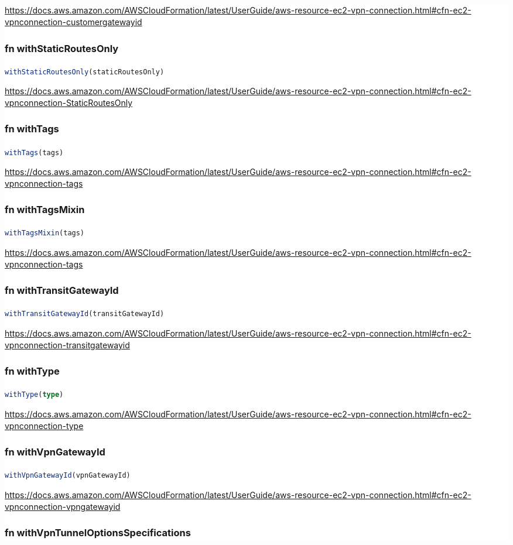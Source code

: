 https://docs.aws.amazon.com/AWSCloudFormation/latest/UserGuide/aws-resource-ec2-vpn-connection.html#cfn-ec2-vpnconnection-customergatewayid

### fn withStaticRoutesOnly

```ts
withStaticRoutesOnly(staticRoutesOnly)
```

https://docs.aws.amazon.com/AWSCloudFormation/latest/UserGuide/aws-resource-ec2-vpn-connection.html#cfn-ec2-vpnconnection-StaticRoutesOnly

### fn withTags

```ts
withTags(tags)
```

https://docs.aws.amazon.com/AWSCloudFormation/latest/UserGuide/aws-resource-ec2-vpn-connection.html#cfn-ec2-vpnconnection-tags

### fn withTagsMixin

```ts
withTagsMixin(tags)
```

https://docs.aws.amazon.com/AWSCloudFormation/latest/UserGuide/aws-resource-ec2-vpn-connection.html#cfn-ec2-vpnconnection-tags

### fn withTransitGatewayId

```ts
withTransitGatewayId(transitGatewayId)
```

https://docs.aws.amazon.com/AWSCloudFormation/latest/UserGuide/aws-resource-ec2-vpn-connection.html#cfn-ec2-vpnconnection-transitgatewayid

### fn withType

```ts
withType(type)
```

https://docs.aws.amazon.com/AWSCloudFormation/latest/UserGuide/aws-resource-ec2-vpn-connection.html#cfn-ec2-vpnconnection-type

### fn withVpnGatewayId

```ts
withVpnGatewayId(vpnGatewayId)
```

https://docs.aws.amazon.com/AWSCloudFormation/latest/UserGuide/aws-resource-ec2-vpn-connection.html#cfn-ec2-vpnconnection-vpngatewayid

### fn withVpnTunnelOptionsSpecifications

